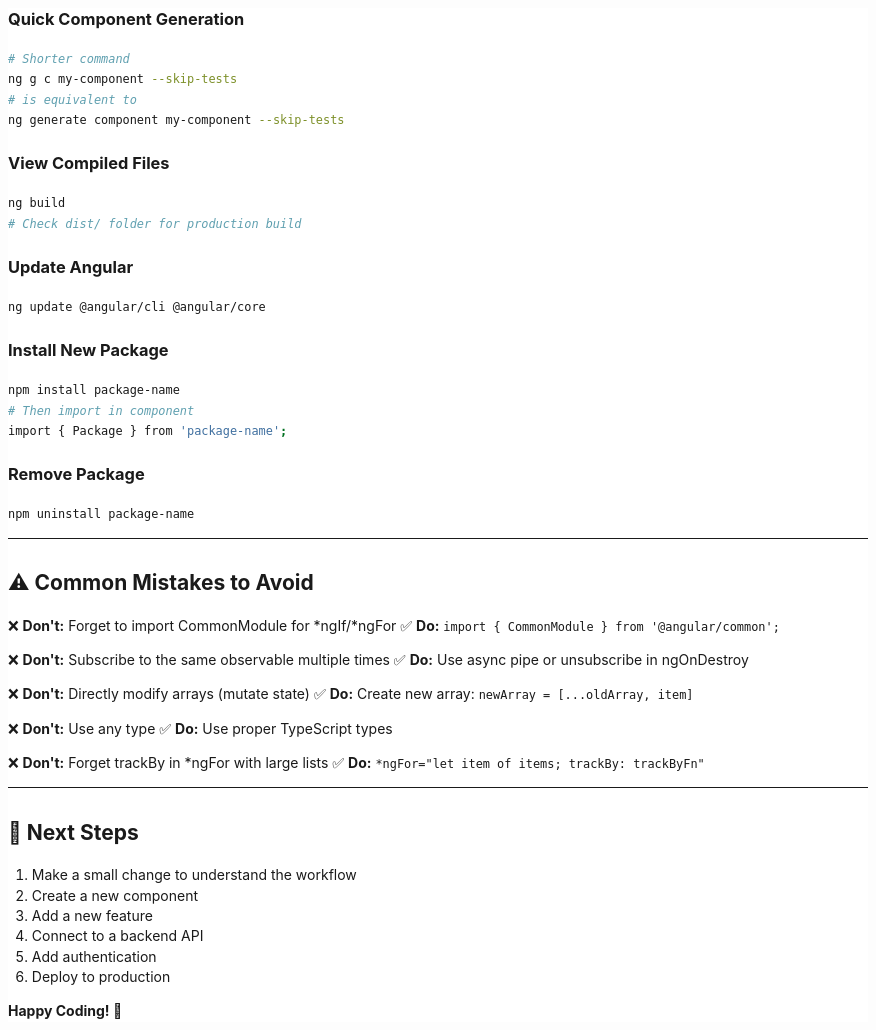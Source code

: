### Quick Component Generation

```bash
# Shorter command
ng g c my-component --skip-tests
# is equivalent to
ng generate component my-component --skip-tests
```

### View Compiled Files

```bash
ng build
# Check dist/ folder for production build
```

### Update Angular

```bash
ng update @angular/cli @angular/core
```

### Install New Package

```bash
npm install package-name
# Then import in component
import { Package } from 'package-name';
```

### Remove Package

```bash
npm uninstall package-name
```

---

## ⚠️ Common Mistakes to Avoid

❌ **Don't:** Forget to import CommonModule for *ngIf/*ngFor
✅ **Do:** `import { CommonModule } from '@angular/common';`

❌ **Don't:** Subscribe to the same observable multiple times
✅ **Do:** Use async pipe or unsubscribe in ngOnDestroy

❌ **Don't:** Directly modify arrays (mutate state)
✅ **Do:** Create new array: `newArray = [...oldArray, item]`

❌ **Don't:** Use any type
✅ **Do:** Use proper TypeScript types

❌ **Don't:** Forget trackBy in *ngFor with large lists
✅ **Do:** `*ngFor="let item of items; trackBy: trackByFn"`

---

## 📖 Next Steps

1. Make a small change to understand the workflow
2. Create a new component
3. Add a new feature
4. Connect to a backend API
5. Add authentication
6. Deploy to production

**Happy Coding! 🚀**
